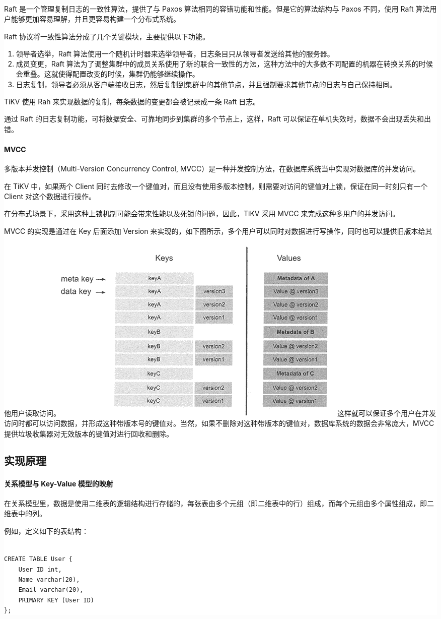 Raft 是一个管理复制日志的一致性算法，提供了与 Paxos 算法相同的容错功能和性能。但是它的算法结构与 Paxos 不同，使用 Raft 算法用户能够更加容易理解，并且更容易构建一个分布式系统。

Raft 协议将一致性算法分成了几个关键模块，主要提供以下功能。

1.  领导者选举，Raft 算法使用一个随机计时器来选举领导者，日志条目只从领导者发送给其他的服务器。
2.  成员变更，Raft 算法为了调整集群中的成员关系使用了新的联合一致性的方法，这种方法中的大多数不同配置的机器在转换关系的时候会重叠。这就使得配置改变的时候，集群仍能够继续操作。
3.  日志复制，领导者必须从客户端接收日志，然后复制到集群中的其他节点，并且强制要求其他节点的日志与自己保持相同。

TiKV 使用 Rah 来实现数据的复制，每条数据的变更都会被记录成一条 Raft 日志。

通过 Raft 的日志复制功能，可将数据安全、可靠地同步到集群的多个节点上，这样，Raft 可以保证在单机失效时，数据不会出现丢失和出错。

#### MVCC

多版本并发控制（Multi-Version Concurrency Control, MVCC）是一种并发控制方法，在数据库系统当中实现对数据库的并发访问。

在 TiKV 中，如果两个 Client 同时去修改一个键值对，而且没有使用多版本控制，则需要对访问的键值对上锁，保证在同一时刻只有一个 Client 对这个数据进行操作。

在分布式场景下，采用这种上锁机制可能会带来性能以及死锁的问题，因此，TiKV 采用 MVCC 来完成这种多用户的并发访问。

MVCC 的实现是通过在 Key 后面添加 Version 来实现的，如下图所示，多个用户可以同时对数据进行写操作，同时也可以提供旧版本给其他用户读取访问。![](img/7370ea2046a2c79019add7754f0b9429.png)这样就可以保证多个用户在并发访问时都可以访问数据，并形成这种带版本号的键值对。当然，如果不删除对这种带版本的键值对，数据库系统的数据会非常庞大，MVCC 提供垃圾收集器对无效版本的键值对进行回收和删除。

## 实现原理

#### 关系模型与 Key-Value 模型的映射

在关系模型里，数据是使用二维表的逻辑结构进行存储的，每张表由多个元组（即二维表中的行）组成，而每个元组由多个属性组成，即二维表中的列。

例如，定义如下的表结构：

```

CREATE TABLE User {
    User ID int,
    Name varchar(20),
    Email varchar(20),
    PRIMARY KEY (User ID)
};
```
